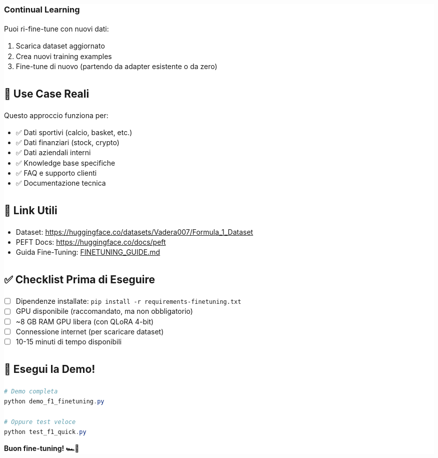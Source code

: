 ### Continual Learning
Puoi ri-fine-tune con nuovi dati:
1. Scarica dataset aggiornato
2. Crea nuovi training examples
3. Fine-tune di nuovo (partendo da adapter esistente o da zero)

## 🎯 Use Case Reali

Questo approccio funziona per:
- ✅ Dati sportivi (calcio, basket, etc.)
- ✅ Dati finanziari (stock, crypto)
- ✅ Dati aziendali interni
- ✅ Knowledge base specifiche
- ✅ FAQ e supporto clienti
- ✅ Documentazione tecnica

## 🔗 Link Utili

- Dataset: https://huggingface.co/datasets/Vadera007/Formula_1_Dataset
- PEFT Docs: https://huggingface.co/docs/peft
- Guida Fine-Tuning: [FINETUNING_GUIDE.md](FINETUNING_GUIDE.md)

## ✅ Checklist Prima di Eseguire

- [ ] Dipendenze installate: `pip install -r requirements-finetuning.txt`
- [ ] GPU disponibile (raccomandato, ma non obbligatorio)
- [ ] ~8 GB RAM GPU libera (con QLoRA 4-bit)
- [ ] Connessione internet (per scaricare dataset)
- [ ] 10-15 minuti di tempo disponibili

## 🎉 Esegui la Demo!

```powershell
# Demo completa
python demo_f1_finetuning.py

# Oppure test veloce
python test_f1_quick.py
```

**Buon fine-tuning! 🏎️💨**
